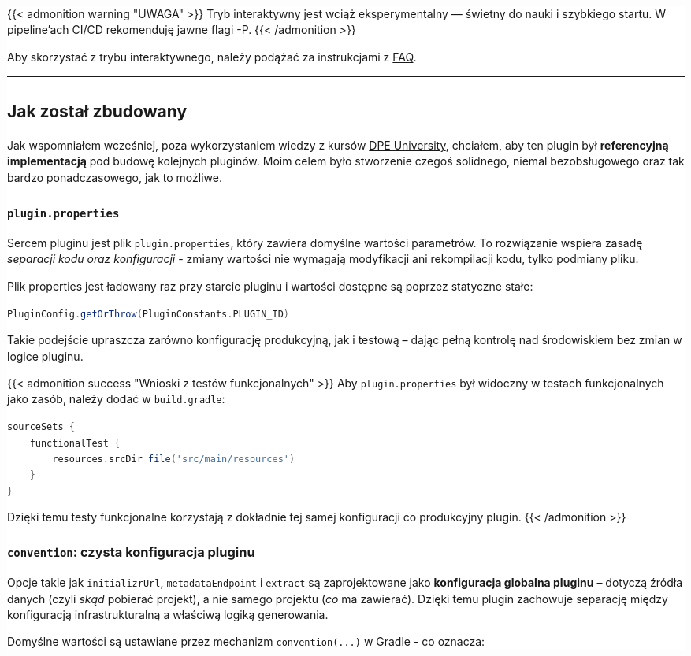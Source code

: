 {{< admonition warning "UWAGA" >}}
Tryb interaktywny jest wciąż eksperymentalny — świetny do nauki i szybkiego startu. W pipeline’ach CI/CD rekomenduję jawne flagi -P.
{{< /admonition >}}

Aby skorzystać z trybu interaktywnego, należy podążać za instrukcjami z [FAQ](https://github.com/paweloczadly/gradle-springinitializr-plugin/blob/v1.0.0/FAQ.md#is-interactive-mode-supported).

---

## Jak został zbudowany

Jak wspomniałem wcześniej, poza wykorzystaniem wiedzy z kursów [DPE University](https://dpeuniversity.gradle.com/app/catalog), chciałem, aby ten plugin był **referencyjną implementacją** pod budowę kolejnych pluginów. Moim celem było stworzenie czegoś solidnego, niemal bezobsługowego oraz tak bardzo ponadczasowego, jak to możliwe.

### `plugin.properties`

Sercem pluginu jest plik `plugin.properties`, który zawiera domyślne wartości parametrów. To rozwiązanie wspiera zasadę *separacji kodu oraz konfiguracji* - zmiany wartości nie wymagają modyfikacji ani rekompilacji kodu, tylko podmiany pliku.

Plik properties jest ładowany raz przy starcie pluginu i wartości dostępne są poprzez statyczne stałe:

```groovy
PluginConfig.getOrThrow(PluginConstants.PLUGIN_ID)
```

Takie podejście upraszcza zarówno konfigurację produkcyjną, jak i testową – dając pełną kontrolę nad środowiskiem bez zmian w logice pluginu.

{{< admonition success "Wnioski z testów funkcjonalnych" >}}
Aby `plugin.properties` był widoczny w testach funkcjonalnych jako zasób, należy dodać w `build.gradle`:

```groovy
sourceSets {
    functionalTest {
        resources.srcDir file('src/main/resources')
    }
}
```

Dzięki temu testy funkcjonalne korzystają z dokładnie tej samej konfiguracji co produkcyjny plugin.
{{< /admonition >}}

### `convention`: czysta konfiguracja pluginu

Opcje takie jak `initializrUrl`, `metadataEndpoint` i `extract` są zaprojektowane jako **konfiguracja globalna pluginu** – dotyczą źródła danych (czyli *skąd* pobierać projekt), a nie samego projektu (*co* ma zawierać). Dzięki temu plugin zachowuje separację między konfiguracją infrastrukturalną a właściwą logiką generowania.

Domyślne wartości są ustawiane przez mechanizm [`convention(...)`](https://docs.gradle.org/9.0.0/userguide/lazy_configuration.html#applying_conventions) w [Gradle](https://gradle.org) - co oznacza:
